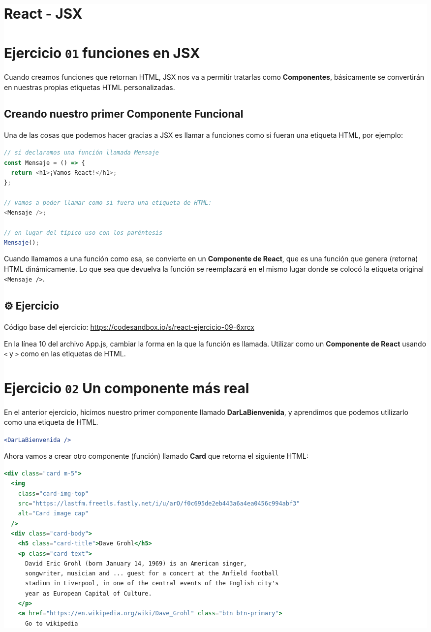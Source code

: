 # React - JSX

# Ejercicio `01` funciones en JSX

Cuando creamos funciones que retornan HTML, JSX nos va a permitir tratarlas como **Componentes**, básicamente se convertirán en nuestras propias etiquetas HTML personalizadas.

## Creando nuestro primer Componente Funcional

Una de las cosas que podemos hacer gracias a JSX es llamar a funciones como si fueran una etiqueta HTML, por ejemplo:

```js
// si declaramos una función llamada Mensaje
const Mensaje = () => {
  return <h1>¡Vamos React!</h1>;
};

// vamos a poder llamar como si fuera una etiqueta de HTML:
<Mensaje />;

// en lugar del típico uso con los paréntesis
Mensaje();
```

Cuando llamamos a una función como esa, se convierte en un **Componente de React**, que es una función que genera (retorna) HTML dinámicamente. Lo que sea que devuelva la función se reemplazará en el mismo lugar donde se colocó la etiqueta original `<Mensaje />`.

## ⚙️ Ejercicio

Código base del ejercicio: https://codesandbox.io/s/react-ejercicio-09-6xrcx

En la línea 10 del archivo App.js, cambiar la forma en la que la función es llamada. Utilizar como un **Componente de React** usando `<` y `>` como en las etiquetas de HTML.

# Ejercicio `02` Un componente más real

En el anterior ejercicio, hicimos nuestro primer componente llamado **DarLaBienvenida**, y aprendimos que podemos utilizarlo como una etiqueta de HTML.

```jsx
<DarLaBienvenida />
```

Ahora vamos a crear otro componente (función) llamado **Card** que retorna el siguiente HTML:

```jsx
<div class="card m-5">
  <img
    class="card-img-top"
    src="https://lastfm.freetls.fastly.net/i/u/arO/f0c695de2eb443a6a4ea0456c994abf3"
    alt="Card image cap"
  />
  <div class="card-body">
    <h5 class="card-title">Dave Grohl</h5>
    <p class="card-text">
      David Eric Grohl (born January 14, 1969) is an American singer,
      songwriter, musician and ... guest for a concert at the Anfield football
      stadium in Liverpool, in one of the central events of the English city's
      year as European Capital of Culture.
    </p>
    <a href="https://en.wikipedia.org/wiki/Dave_Grohl" class="btn btn-primary">
      Go to wikipedia
```